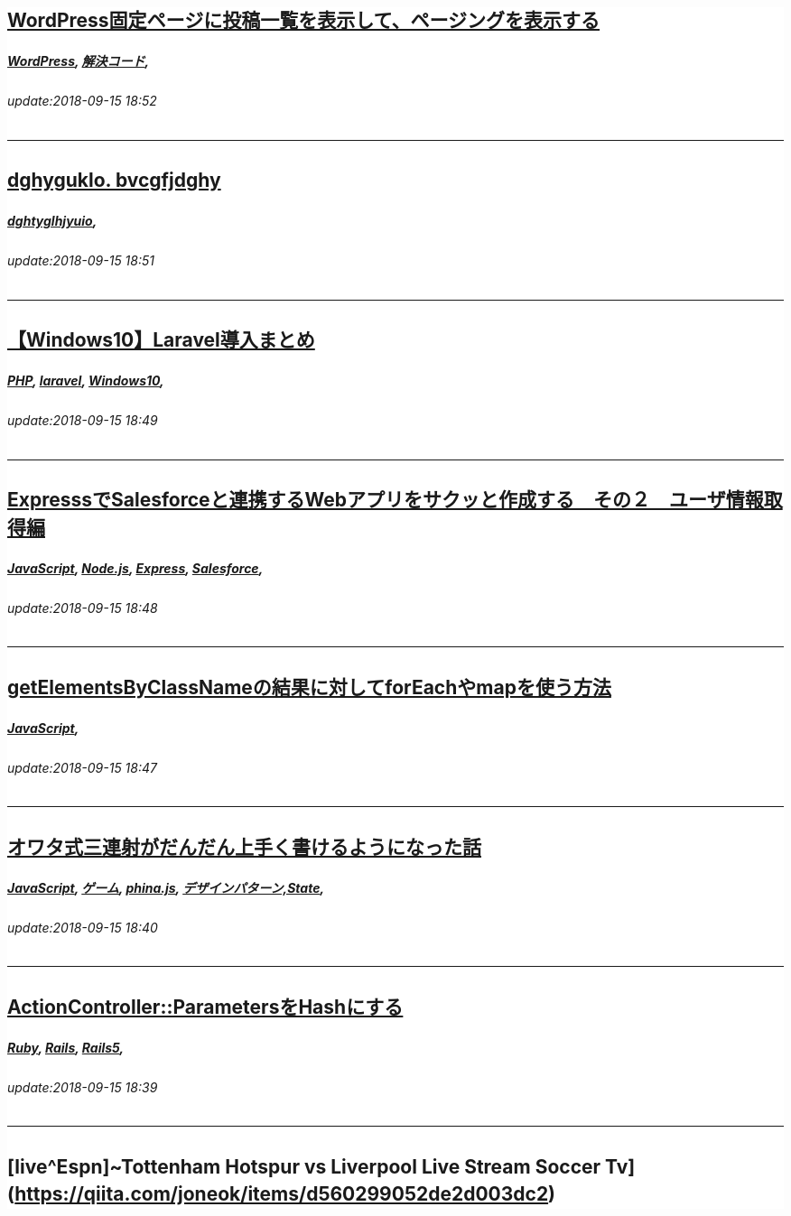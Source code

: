 ## [WordPress固定ページに投稿一覧を表示して、ページングを表示する](https://qiita.com/flat-sato/items/8ca02303760140d2a7ed)
##### [WordPress](https://qiita.com/tags/WordPress), [解決コード](https://qiita.com/tags/解決コード), 
###### update:2018-09-15 18:52
---
## [dghyguklo. bvcgfjdghy](https://qiita.com/xeye/items/439f5975071a5f6cc283)
##### [dghtyglhjyuio](https://qiita.com/tags/dghtyglhjyuio), 
###### update:2018-09-15 18:51
---
## [【Windows10】Laravel導入まとめ](https://qiita.com/AKARI-I/items/618de1bd0f713abbd2c1)
##### [PHP](https://qiita.com/tags/PHP), [laravel](https://qiita.com/tags/laravel), [Windows10](https://qiita.com/tags/Windows10), 
###### update:2018-09-15 18:49
---
## [ExpresssでSalesforceと連携するWebアプリをサクッと作成する　その２　ユーザ情報取得編](https://qiita.com/hikaruright/items/910d788d60bfa9447127)
##### [JavaScript](https://qiita.com/tags/JavaScript), [Node.js](https://qiita.com/tags/Node.js), [Express](https://qiita.com/tags/Express), [Salesforce](https://qiita.com/tags/Salesforce), 
###### update:2018-09-15 18:48
---
## [getElementsByClassNameの結果に対してforEachやmapを使う方法](https://qiita.com/hakuta/items/350df1984b95f27857aa)
##### [JavaScript](https://qiita.com/tags/JavaScript), 
###### update:2018-09-15 18:47
---
## [オワタ式三連射がだんだん上手く書けるようになった話](https://qiita.com/ryo0/items/8c182f3e7976d9ae35d7)
##### [JavaScript](https://qiita.com/tags/JavaScript), [ゲーム](https://qiita.com/tags/ゲーム), [phina.js](https://qiita.com/tags/phina.js), [デザインパターン,State](https://qiita.com/tags/デザインパターン,State), 
###### update:2018-09-15 18:40
---
## [ActionController::ParametersをHashにする](https://qiita.com/kanna/items/171118e479c2dc76bb7c)
##### [Ruby](https://qiita.com/tags/Ruby), [Rails](https://qiita.com/tags/Rails), [Rails5](https://qiita.com/tags/Rails5), 
###### update:2018-09-15 18:39
---
## [live^Espn]~Tottenham Hotspur vs Liverpool Live Stream Soccer Tv](https://qiita.com/joneok/items/d560299052de2d003dc2)